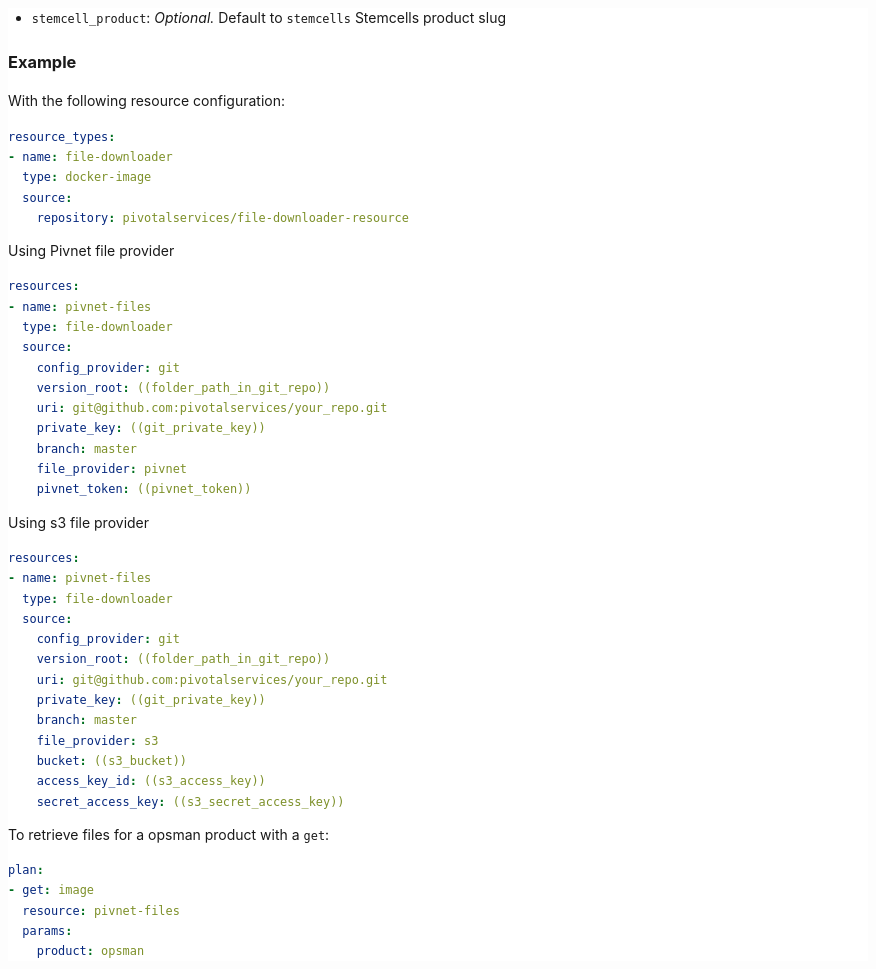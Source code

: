 * `stemcell_product`: *Optional.* Default to `stemcells` Stemcells product slug

### Example

With the following resource configuration:

```yaml
resource_types:
- name: file-downloader
  type: docker-image
  source:
    repository: pivotalservices/file-downloader-resource
```

Using Pivnet file provider

```yaml
resources:
- name: pivnet-files
  type: file-downloader
  source:
    config_provider: git
    version_root: ((folder_path_in_git_repo))
    uri: git@github.com:pivotalservices/your_repo.git
    private_key: ((git_private_key))
    branch: master
    file_provider: pivnet
    pivnet_token: ((pivnet_token))
```

Using s3 file provider

```yaml
resources:
- name: pivnet-files
  type: file-downloader
  source:
    config_provider: git
    version_root: ((folder_path_in_git_repo))
    uri: git@github.com:pivotalservices/your_repo.git
    private_key: ((git_private_key))
    branch: master
    file_provider: s3
    bucket: ((s3_bucket))
    access_key_id: ((s3_access_key))
    secret_access_key: ((s3_secret_access_key))
```

To retrieve files for a opsman product with a `get`:

```yaml
plan:
- get: image
  resource: pivnet-files
  params:
    product: opsman
```
